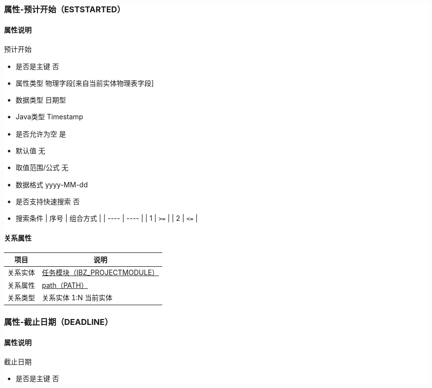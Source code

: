 ### 属性-预计开始（ESTSTARTED）
#### 属性说明
预计开始

- 是否是主键
否

- 属性类型
物理字段[来自当前实体物理表字段]

- 数据类型
日期型

- Java类型
Timestamp

- 是否允许为空
是

- 默认值
无

- 取值范围/公式
无

- 数据格式
yyyy-MM-dd

- 是否支持快速搜索
否

- 搜索条件
| 序号 | 组合方式 |
| ---- | ---- |
| 1 | `>=` |
| 2 | `<=` |

#### 关系属性
| 项目 | 说明 |
| ---- | ---- |
| 关系实体 | [任务模块（IBZ_PROJECTMODULE）](../ibiz/ProjectModule) |
| 关系属性 | [path（PATH）](../ibiz/ProjectModule/#属性-path（PATH）) |
| 关系类型 | 关系实体 1:N 当前实体 |

### 属性-截止日期（DEADLINE）
#### 属性说明
截止日期

- 是否是主键
否
